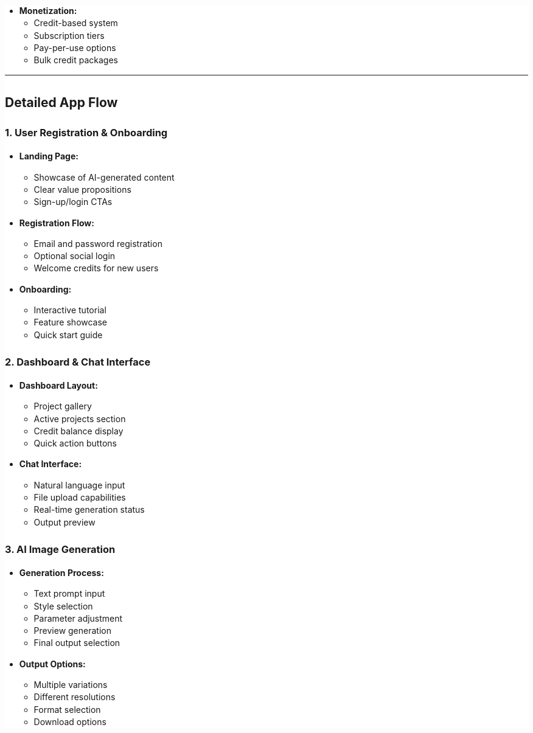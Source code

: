 - **Monetization:**
  - Credit-based system
  - Subscription tiers
  - Pay-per-use options
  - Bulk credit packages

---

## Detailed App Flow

### 1. User Registration & Onboarding

- **Landing Page:**  
  - Showcase of AI-generated content
  - Clear value propositions
  - Sign-up/login CTAs

- **Registration Flow:**
  - Email and password registration
  - Optional social login
  - Welcome credits for new users

- **Onboarding:**
  - Interactive tutorial
  - Feature showcase
  - Quick start guide

### 2. Dashboard & Chat Interface

- **Dashboard Layout:**
  - Project gallery
  - Active projects section
  - Credit balance display
  - Quick action buttons

- **Chat Interface:**
  - Natural language input
  - File upload capabilities
  - Real-time generation status
  - Output preview

### 3. AI Image Generation

- **Generation Process:**
  - Text prompt input
  - Style selection
  - Parameter adjustment
  - Preview generation
  - Final output selection

- **Output Options:**
  - Multiple variations
  - Different resolutions
  - Format selection
  - Download options
